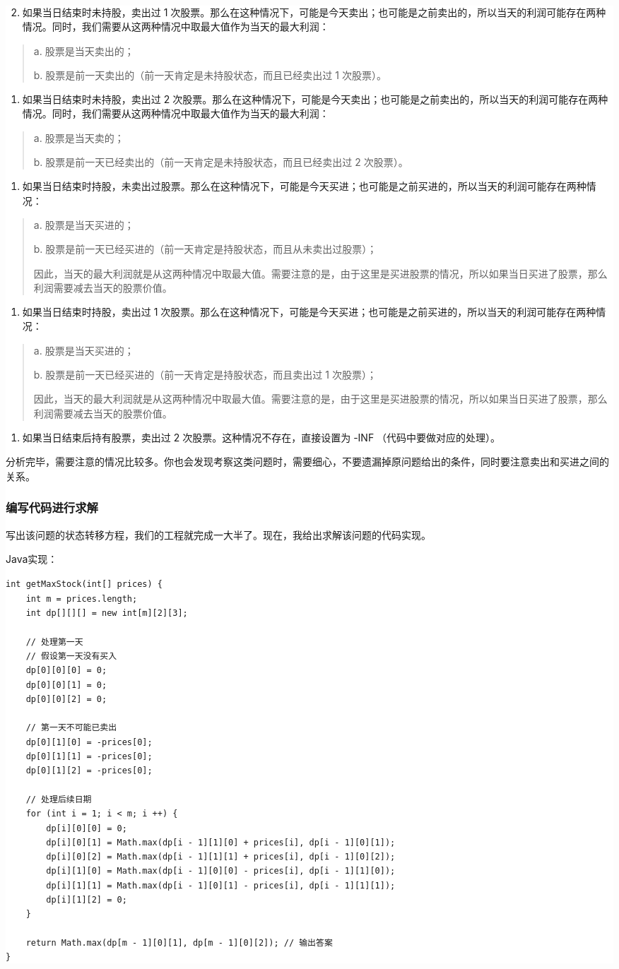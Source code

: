 2. 如果当日结束时未持股，卖出过 1 次股票。那么在这种情况下，可能是今天卖出；也可能是之前卖出的，所以当天的利润可能存在两种情况。同时，我们需要从这两种情况中取最大值作为当天的最大利润：


> a. 股票是当天卖出的；
>
> b. 股票是前一天卖出的（前一天肯定是未持股状态，而且已经卖出过 1 次股票）。

1. 如果当日结束时未持股，卖出过 2 次股票。那么在这种情况下，可能是今天卖出；也可能是之前卖出的，所以当天的利润可能存在两种情况。同时，我们需要从这两种情况中取最大值作为当天的最大利润：

> a. 股票是当天卖的；
>
> b. 股票是前一天已经卖出的（前一天肯定是未持股状态，而且已经卖出过 2 次股票）。

1. 如果当日结束时持股，未卖出过股票。那么在这种情况下，可能是今天买进；也可能是之前买进的，所以当天的利润可能存在两种情况：

> a. 股票是当天买进的；
>
> b. 股票是前一天已经买进的（前一天肯定是持股状态，而且从未卖出过股票）；
>
> 因此，当天的最大利润就是从这两种情况中取最大值。需要注意的是，由于这里是买进股票的情况，所以如果当日买进了股票，那么利润需要减去当天的股票价值。

1. 如果当日结束时持股，卖出过 1 次股票。那么在这种情况下，可能是今天买进；也可能是之前买进的，所以当天的利润可能存在两种情况：

> a. 股票是当天买进的；
>
> b. 股票是前一天已经买进的（前一天肯定是持股状态，而且卖出过 1 次股票）；
>
> 因此，当天的最大利润就是从这两种情况中取最大值。需要注意的是，由于这里是买进股票的情况，所以如果当日买进了股票，那么利润需要减去当天的股票价值。

1. 如果当日结束后持有股票，卖出过 2 次股票。这种情况不存在，直接设置为 -INF （代码中要做对应的处理）。

分析完毕，需要注意的情况比较多。你也会发现考察这类问题时，需要细心，不要遗漏掉原问题给出的条件，同时要注意卖出和买进之间的关系。

### 编写代码进行求解

写出该问题的状态转移方程，我们的工程就完成一大半了。现在，我给出求解该问题的代码实现。

Java实现：

```
int getMaxStock(int[] prices) {
    int m = prices.length;
    int dp[][][] = new int[m][2][3];

    // 处理第一天
    // 假设第一天没有买入
    dp[0][0][0] = 0;
    dp[0][0][1] = 0;
    dp[0][0][2] = 0;

    // 第一天不可能已卖出
    dp[0][1][0] = -prices[0];
    dp[0][1][1] = -prices[0];
    dp[0][1][2] = -prices[0];

    // 处理后续日期
    for (int i = 1; i < m; i ++) {
        dp[i][0][0] = 0;
        dp[i][0][1] = Math.max(dp[i - 1][1][0] + prices[i], dp[i - 1][0][1]);
        dp[i][0][2] = Math.max(dp[i - 1][1][1] + prices[i], dp[i - 1][0][2]);
        dp[i][1][0] = Math.max(dp[i - 1][0][0] - prices[i], dp[i - 1][1][0]);
        dp[i][1][1] = Math.max(dp[i - 1][0][1] - prices[i], dp[i - 1][1][1]);
        dp[i][1][2] = 0;
    }

    return Math.max(dp[m - 1][0][1], dp[m - 1][0][2]); // 输出答案
}

```
